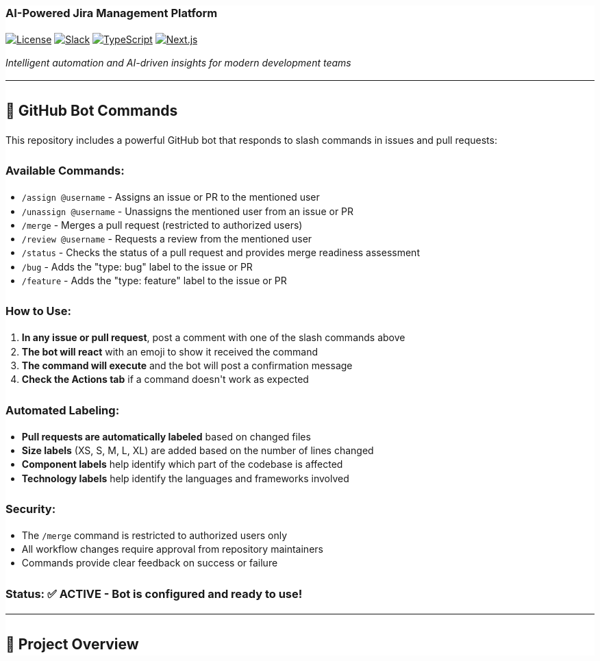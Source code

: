 ### AI-Powered Jira Management Platform

[![License](https://img.shields.io/badge/license-MIT-blue.svg)](LICENSE)
[![Slack](https://img.shields.io/badge/slack-join%20community-blueviolet.svg)](https://join.slack.com/t/promptzy/shared_invite/zt-3acy22kkh-R~nMYTl7op_MF5UaLnwdsA)
[![TypeScript](https://img.shields.io/badge/typescript-4.9+-blue.svg)](https://www.typescriptlang.org/)
[![Next.js](https://img.shields.io/badge/next.js-13+-black.svg)](https://nextjs.org/)

*Intelligent automation and AI-driven insights for modern development teams*

---

## 🤖 GitHub Bot Commands

This repository includes a powerful GitHub bot that responds to slash commands in issues and pull requests:

### Available Commands:
- `/assign @username` - Assigns an issue or PR to the mentioned user
- `/unassign @username` - Unassigns the mentioned user from an issue or PR  
- `/merge` - Merges a pull request (restricted to authorized users)
- `/review @username` - Requests a review from the mentioned user
- `/status` - Checks the status of a pull request and provides merge readiness assessment
- `/bug` - Adds the "type: bug" label to the issue or PR
- `/feature` - Adds the "type: feature" label to the issue or PR

### How to Use:
1. **In any issue or pull request**, post a comment with one of the slash commands above
2. **The bot will react** with an emoji to show it received the command
3. **The command will execute** and the bot will post a confirmation message
4. **Check the Actions tab** if a command doesn't work as expected

### Automated Labeling:
- **Pull requests are automatically labeled** based on changed files
- **Size labels** (XS, S, M, L, XL) are added based on the number of lines changed
- **Component labels** help identify which part of the codebase is affected
- **Technology labels** help identify the languages and frameworks involved

### Security:
- The `/merge` command is restricted to authorized users only
- All workflow changes require approval from repository maintainers
- Commands provide clear feedback on success or failure

### Status: ✅ **ACTIVE** - Bot is configured and ready to use!

---

## 🚀 Project Overview
